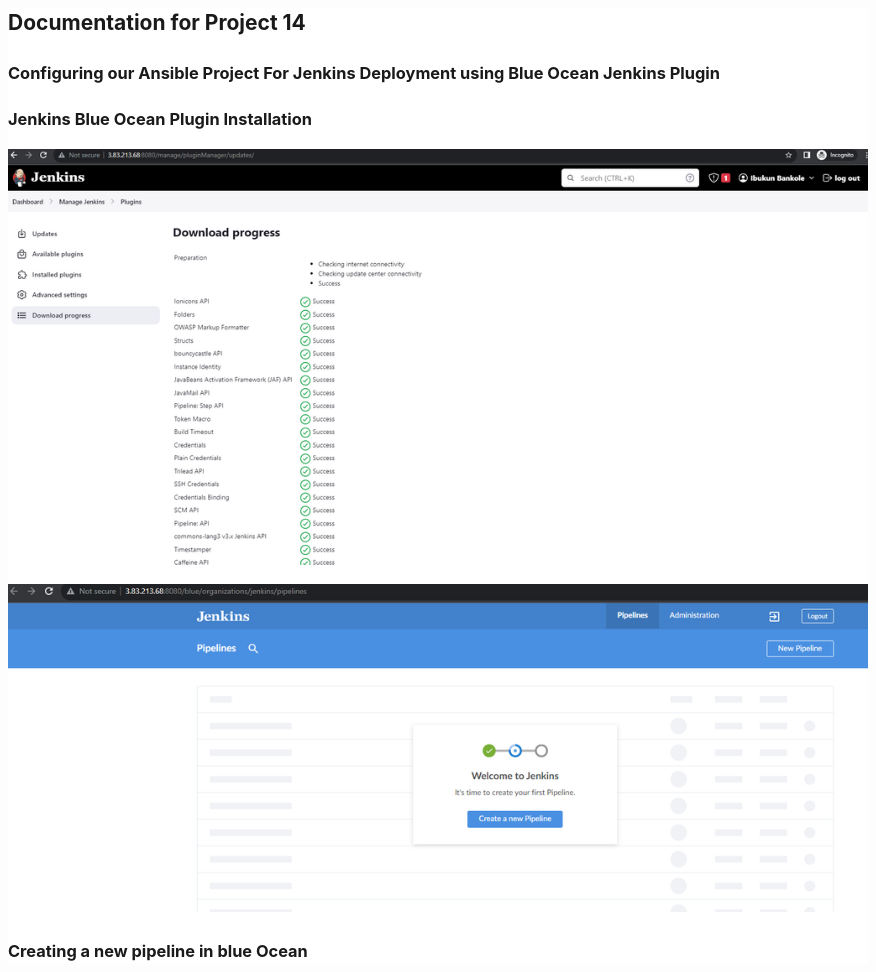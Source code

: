 ## **Documentation for Project 14**

### Configuring our Ansible Project For Jenkins Deployment using Blue Ocean Jenkins Plugin

### Jenkins Blue Ocean Plugin Installation

![Blue-Ocean-Installation](./Images/blue-ocean-jenkins-plugin-installation-success.png)

![Blue-Ocean-Installation-success](./Images/jenkins-blue-ocean-for-pipeline-creation.png)

### Creating a new pipeline in blue Ocean
